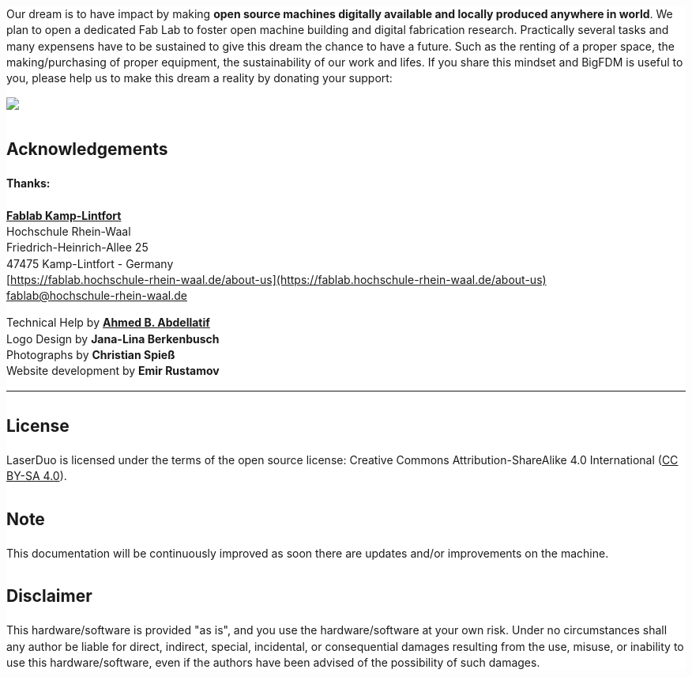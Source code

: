 Our dream is to have impact by making **open source machines digitally available and locally produced anywhere in world**. We plan to open a dedicated Fab Lab to foster open machine building and digital fabrication research. Practically several tasks and many expensens have to be sustained to give this dream the chance to have a future. Such as the renting of a proper space, the making/purchasing of proper equipment, the sustainability of our work and lifes. If you share this mindset and BigFDM is useful to you, please help us to make this dream a reality by donating your support:

[![](https://www.paypalobjects.com/en_US/i/btn/btn_donateCC_LG.gif)](https://www.paypal.com/cgi-bin/webscr?cmd=_s-xclick&hosted_button_id=J6TSUYZH6YPZC)

Acknowledgements
--

**Thanks:**<br>
<br>
**[Fablab Kamp-Lintfort](https://fablab.hochschule-rhein-waal.de/)**<br />
Hochschule Rhein-Waal<br/>
Friedrich-Heinrich-Allee 25<br/>
47475 Kamp-Lintfort - Germany<br/>
[https://fablab.hochschule-rhein-waal.de/about-us](https://fablab.hochschule-rhein-waal.de/about-us)<br/>
[fablab@hochschule-rhein-waal.de](fablab@hochschule-rhein-waal.de)

Technical Help by **[Ahmed B. Abdellatif](http://archive.fabacademy.org/fabacademy2017/fablabkamplintfort/students/391/index.html)**<br/>
Logo Design by **Jana-Lina Berkenbusch**<br/>
Photographs by **Christian Spieß**<br/>
Website development by **Emir Rustamov**<br/>

****

License
-- 
LaserDuo is licensed under the terms of the open source license: Creative Commons Attribution-ShareAlike 4.0 International ([CC BY-SA 4.0](https://creativecommons.org/licenses/by-sa/4.0/)).

Note
--

This documentation will be continuously improved as soon there are updates and/or improvements on the machine.

Disclaimer  
--

<div class="align-justify">
This hardware/software is provided "as is", and you use the hardware/software at your own risk. Under no circumstances shall any author be liable for direct, indirect, special, incidental, or consequential damages resulting from the use, misuse, or inability to use this hardware/software, even if the authors have been advised of the possibility of such damages.</div>
